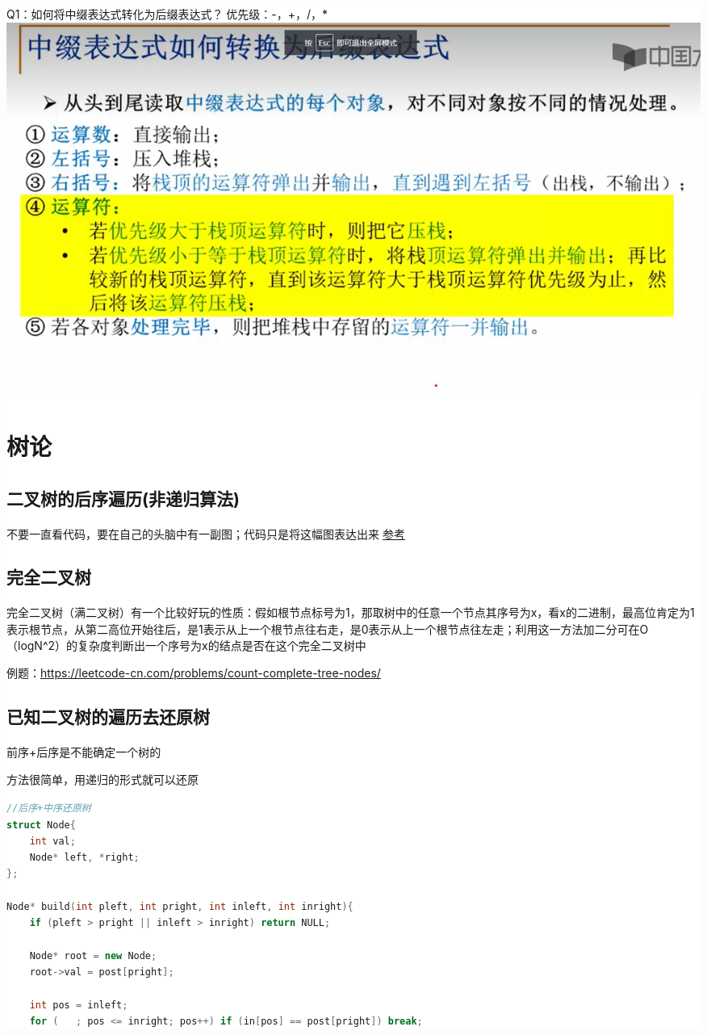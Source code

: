 Q1：如何将中缀表达式转化为后缀表达式？
优先级：-，+，/，*
<img src="中缀转后缀.png">

# 树论
## 二叉树的后序遍历(非递归算法)
不要一直看代码，要在自己的头脑中有一副图；代码只是将这幅图表达出来
[参考](https://leetcode.cn/problems/binary-tree-postorder-traversal/solutions/12336/die-dai-jie-fa-shi-jian-fu-za-du-onkong-jian-fu-za/comments/983539)


## 完全二叉树

完全二叉树（满二叉树）有一个比较好玩的性质：假如根节点标号为1，那取树中的任意一个节点其序号为x，看x的二进制，最高位肯定为1表示根节点，从第二高位开始往后，是1表示从上一个根节点往右走，是0表示从上一个根节点往左走；利用这一方法加二分可在O（logN^2）的复杂度判断出一个序号为x的结点是否在这个完全二叉树中

例题：https://leetcode-cn.com/problems/count-complete-tree-nodes/

## 已知二叉树的遍历去还原树

前序+后序是不能确定一个树的

方法很简单，用递归的形式就可以还原

```c++
//后序+中序还原树
struct Node{
	int val;
	Node* left, *right;
};

Node* build(int pleft, int pright, int inleft, int inright){
	if (pleft > pright || inleft > inright) return NULL;
	
	Node* root = new Node;
	root->val = post[pright];
	
	int pos = inleft;
	for (	; pos <= inright; pos++) if (in[pos] == post[pright]) break;
```